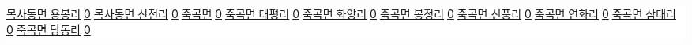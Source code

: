 
  <tr class="item">
    <td><a href="전라남도 곡성군 목사동면 용봉리">목사동면 용봉리</a></td>
    <td><a href="전라남도 곡성군 목사동면 용봉리">0</a></td>
  </tr>
    

  <tr class="item">
    <td><a href="전라남도 곡성군 목사동면 신전리">목사동면 신전리</a></td>
    <td><a href="전라남도 곡성군 목사동면 신전리">0</a></td>
  </tr>
    

  <tr class="item">
    <td><a href="전라남도 곡성군 죽곡면">죽곡면</a></td>
    <td><a href="전라남도 곡성군 죽곡면">0</a></td>
  </tr>
    

  <tr class="item">
    <td><a href="전라남도 곡성군 죽곡면 태평리">죽곡면 태평리</a></td>
    <td><a href="전라남도 곡성군 죽곡면 태평리">0</a></td>
  </tr>
    

  <tr class="item">
    <td><a href="전라남도 곡성군 죽곡면 화양리">죽곡면 화양리</a></td>
    <td><a href="전라남도 곡성군 죽곡면 화양리">0</a></td>
  </tr>
    

  <tr class="item">
    <td><a href="전라남도 곡성군 죽곡면 봉정리">죽곡면 봉정리</a></td>
    <td><a href="전라남도 곡성군 죽곡면 봉정리">0</a></td>
  </tr>
    

  <tr class="item">
    <td><a href="전라남도 곡성군 죽곡면 신풍리">죽곡면 신풍리</a></td>
    <td><a href="전라남도 곡성군 죽곡면 신풍리">0</a></td>
  </tr>
    

  <tr class="item">
    <td><a href="전라남도 곡성군 죽곡면 연화리">죽곡면 연화리</a></td>
    <td><a href="전라남도 곡성군 죽곡면 연화리">0</a></td>
  </tr>
    

  <tr class="item">
    <td><a href="전라남도 곡성군 죽곡면 삼태리">죽곡면 삼태리</a></td>
    <td><a href="전라남도 곡성군 죽곡면 삼태리">0</a></td>
  </tr>
    

  <tr class="item">
    <td><a href="전라남도 곡성군 죽곡면 당동리">죽곡면 당동리</a></td>
    <td><a href="전라남도 곡성군 죽곡면 당동리">0</a></td>
  </tr>
    